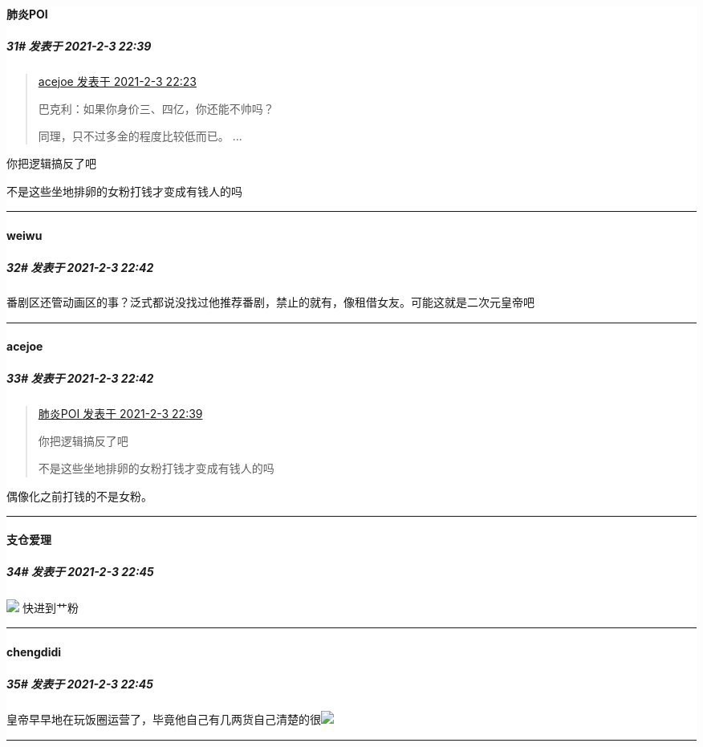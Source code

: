 ####  肺炎POI  
##### 31#       发表于 2021-2-3 22:39


<blockquote><a href="httphttps://bbs.saraba1st.com/2b/forum.php?mod=redirect&amp;goto=findpost&amp;pid=50231434&amp;ptid=1986169" target="_blank">acejoe 发表于 2021-2-3 22:23</a>

巴克利：如果你身价三、四亿，你还能不帅吗？

同理，只不过多金的程度比较低而已。 ...</blockquote>
你把逻辑搞反了吧

不是这些坐地排卵的女粉打钱才变成有钱人的吗


-----

####  weiwu  
##### 32#       发表于 2021-2-3 22:42


番剧区还管动画区的事？泛式都说没找过他推荐番剧，禁止的就有，像租借女友。可能这就是二次元皇帝吧


-----

####  acejoe  
##### 33#       发表于 2021-2-3 22:42


<blockquote><a href="httphttps://bbs.saraba1st.com/2b/forum.php?mod=redirect&amp;goto=findpost&amp;pid=50231597&amp;ptid=1986169" target="_blank">肺炎POI 发表于 2021-2-3 22:39</a>

你把逻辑搞反了吧

不是这些坐地排卵的女粉打钱才变成有钱人的吗</blockquote>
偶像化之前打钱的不是女粉。


-----

####  支仓爱理  
##### 34#       发表于 2021-2-3 22:45


<img src="https://static.saraba1st.com/image/smiley/face2017/048.png" referrerpolicy="no-referrer"> 快进到艹粉 


-----

####  chengdidi  
##### 35#       发表于 2021-2-3 22:45


皇帝早早地在玩饭圈运营了，毕竟他自己有几两货自己清楚的很<img src="https://static.saraba1st.com/image/smiley/face2017/067.png" referrerpolicy="no-referrer">


-----
